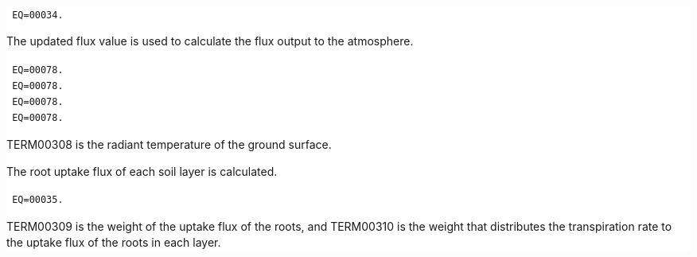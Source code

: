     EQ=00034.

The updated flux value is used to calculate the flux output to the atmosphere.

     EQ=00078.
     EQ=00078.
     EQ=00078.
     EQ=00078.

TERM00308 is the radiant temperature of the ground surface.

The root uptake flux of each soil layer is calculated.

     EQ=00035.

TERM00309 is the weight of the uptake flux of the roots, and TERM00310 is the weight that distributes the transpiration rate to the uptake flux of the roots in each layer.
